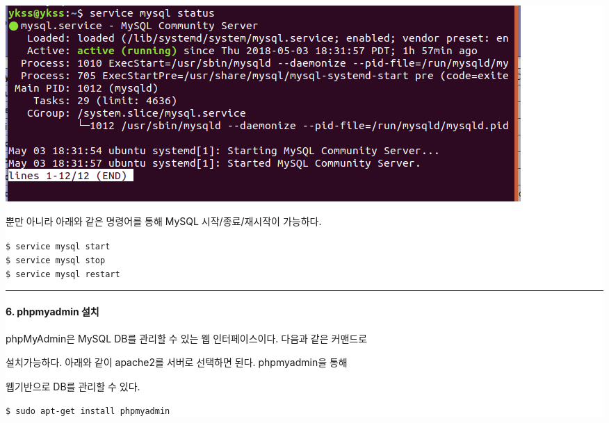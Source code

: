 ![lab7_1](/assets/images/lab7_1.png)

뿐만 아니라 아래와 같은 명령어를 통해 MySQL 시작/종료/재시작이 가능하다.

```
$ service mysql start
$ service mysql stop
$ service mysql restart
```



------



#### 6. phpmyadmin 설치

phpMyAdmin은 MySQL DB를 관리할 수 있는 웹 인터페이스이다. 다음과 같은 커맨드로

설치가능하다. 아래와 같이 apache2를 서버로 선택하면 된다. phpmyadmin을 통해

웹기반으로 DB를 관리할 수 있다.

```
$ sudo apt-get install phpmyadmin
```
